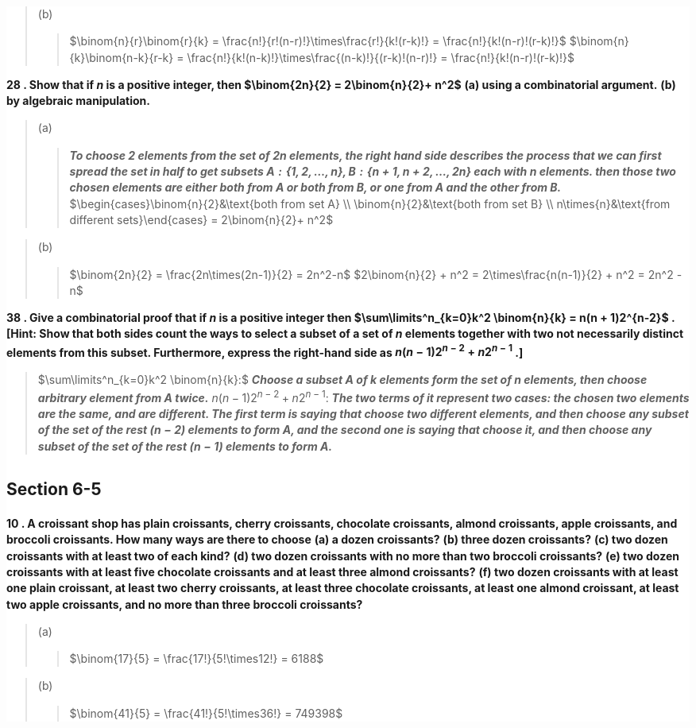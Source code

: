 > (b) 
>> $\binom{n}{r}\binom{r}{k} = \frac{n!}{r!(n-r)!}\times\frac{r!}{k!(r-k)!} = \frac{n!}{k!(n-r)!(r-k)!}$
>> $\binom{n}{k}\binom{n-k}{r-k} = \frac{n!}{k!(n-k)!}\times\frac{(n-k)!}{(r-k)!(n-r)!} = \frac{n!}{k!(n-r)!(r-k)!}$

**28 . Show that if $n$ is a positive integer, then $\binom{2n}{2} = 2\binom{n}{2}+ n^2$**
**(a) using a combinatorial argument.**
**(b) by algebraic manipulation.**

> (a) 
>> ***To choose $2$ elements from the set of $2n$ elements, the right hand side describes the process that we can first spread the set in half to get subsets $A:\{1,2,\ldots,n\},B:\{n+1,n+2,\ldots,2n\}$ each with $n$ elements. then those two chosen elements are either both from $A$ or both from $B$, or one from $A$ and the other from $B$.***
>> $\begin{cases}\binom{n}{2}&\text{both from set A} \\ \binom{n}{2}&\text{both from set B} \\ n\times{n}&\text{from different sets}\end{cases} = 2\binom{n}{2}+ n^2$

> (b) 
>> $\binom{2n}{2} = \frac{2n\times(2n-1)}{2} = 2n^2-n$
>> $2\binom{n}{2}  + n^2 = 2\times\frac{n(n-1)}{2} + n^2 = 2n^2 - n$

**38 . Give a combinatorial proof that if $n$ is a positive integer then $\sum\limits^n_{k=0}k^2 \binom{n}{k} = n(n + 1)2^{n-2}$ . [Hint: Show that both sides count the ways to select a subset of a set of $n$ elements together with two not necessarily distinct elements from this subset. Furthermore, express the right-hand side as $n(n-1)2^{n-2} + n2^{n-1}$ .]**
> $\sum\limits^n_{k=0}k^2 \binom{n}{k}:$ ***Choose a subset $A$ of $k$ elements form the set of $n$ elements, then choose arbitrary element from $A$ twice.***
> $n(n-1)2^{n-2} + n2^{n-1}:$ ***The two terms of it represent two cases: the chosen two elements are the same, and are different. The first term is saying that choose two different elements, and then choose any subset of the set of the rest $(n-2)$ elements to form $A$, and the second one is saying that choose it, and then choose any subset of the set of the rest $(n-1)$ elements to form $A$.***

## Section 6-5

**10 . A croissant shop has plain croissants, cherry croissants, chocolate croissants, almond croissants, apple croissants, and broccoli croissants. How many ways are there to choose**
**(a) a dozen croissants?**
**(b) three dozen croissants?**
**(c) two dozen croissants with at least two of each kind?**
**(d) two dozen croissants with no more than two broccoli croissants?**
**(e) two dozen croissants with at least five chocolate croissants and at least three almond croissants?**
**(f) two dozen croissants with at least one plain croissant, at least two cherry croissants, at least three chocolate croissants, at least one almond croissant, at least two apple croissants, and no more than three broccoli croissants?**

> (a) 
>
> > $\binom{17}{5} = \frac{17!}{5!\times12!} = 6188$

> (b) 
>
> > $\binom{41}{5} = \frac{41!}{5!\times36!} = 749398$
